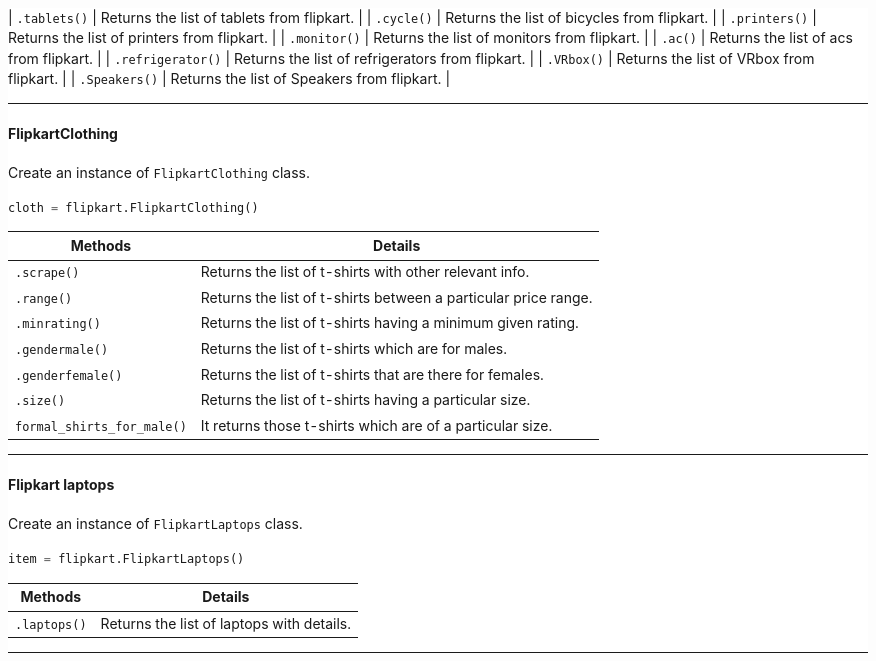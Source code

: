 | `.tablets()`          | Returns the list of tablets from flipkart.                         |
| `.cycle()`            | Returns the list of bicycles from flipkart.                        |
| `.printers()`         | Returns the list of printers from flipkart.                        |
| `.monitor()`          | Returns the list of monitors from flipkart.                        |
| `.ac()`               | Returns the list of acs from flipkart.                             |
| `.refrigerator()`     | Returns the list of refrigerators from flipkart.                   |
| `.VRbox()`            | Returns the list of VRbox from flipkart.                           |
| `.Speakers()`         | Returns the list of Speakers from flipkart.                        |

---

#### FlipkartClothing

Create an instance of `FlipkartClothing` class.

```python
cloth = flipkart.FlipkartClothing()
```

| Methods                    | Details                                                        |
| -------------------------- | -------------------------------------------------------------- |
| `.scrape()`                | Returns the list of t-shirts with other relevant info.         |
| `.range()`                 | Returns the list of t-shirts between a particular price range. |
| `.minrating()`             | Returns the list of t-shirts having a minimum given rating.    |
| `.gendermale()`            | Returns the list of t-shirts which are for males.              |
| `.genderfemale()`          | Returns the list of t-shirts that are there for females.       |
| `.size()`                  | Returns the list of t-shirts having a particular size.         |
| `formal_shirts_for_male()` | It returns those t-shirts which are of a particular size.      |

---

#### Flipkart laptops

Create an instance of `FlipkartLaptops` class.

```python
item = flipkart.FlipkartLaptops()
```

| Methods      | Details                                  |
| ------------ | ---------------------------------------- |
| `.laptops()` | Returns the list of laptops with details.|

---
